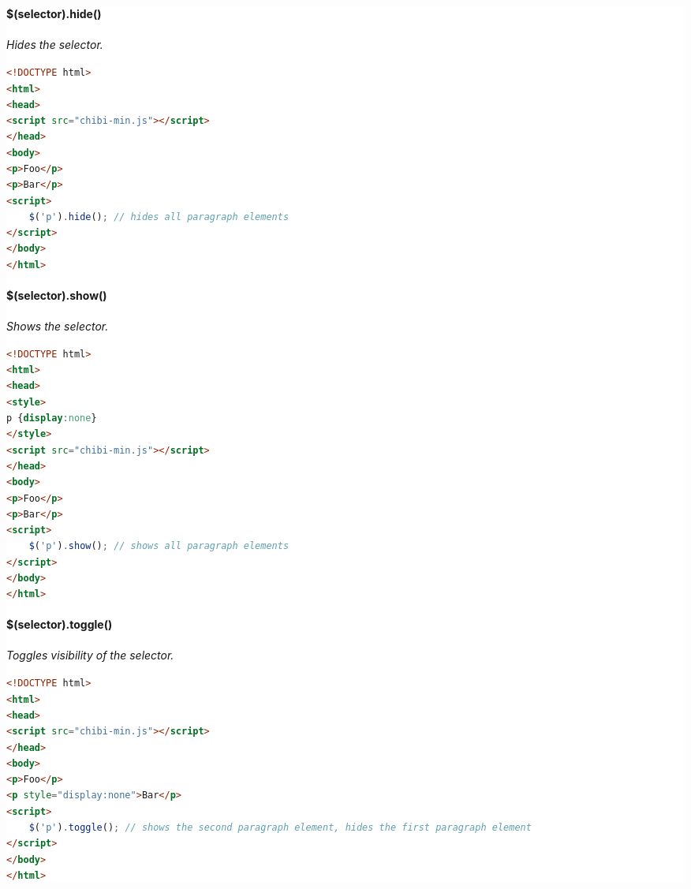 #### $(selector).hide()
*Hides the selector.*

```html
<!DOCTYPE html>
<html>
<head>
<script src="chibi-min.js"></script>
</head>
<body>
<p>Foo</p>
<p>Bar</p>
<script>
	$('p').hide(); // hides all paragraph elements
</script>
</body>
</html>
```

#### $(selector).show()
*Shows the selector.*

```html
<!DOCTYPE html>
<html>
<head>
<style>
p {display:none}
</style>
<script src="chibi-min.js"></script>
</head>
<body>
<p>Foo</p>
<p>Bar</p>
<script>
	$('p').show(); // shows all paragraph elements
</script>
</body>
</html>
```

#### $(selector).toggle()
*Toggles visibility of the selector.*

```html
<!DOCTYPE html>
<html>
<head>
<script src="chibi-min.js"></script>
</head>
<body>
<p>Foo</p>
<p style="display:none">Bar</p>
<script>
	$('p').toggle(); // shows the second paragraph element, hides the first paragraph element
</script>
</body>
</html>
```
